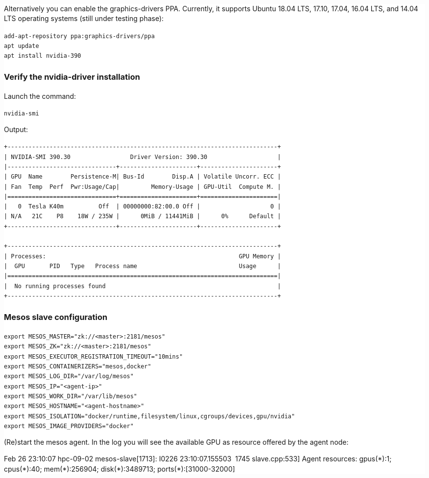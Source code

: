 Alternatively you can enable the graphics-drivers PPA. Currently, it supports Ubuntu 18.04 LTS, 17.10, 17.04, 16.04 LTS, and 14.04 LTS operating systems (still under testing phase):

``` syntaxhighlighter-pre
add-apt-repository ppa:graphics-drivers/ppa
apt update
apt install nvidia-390
```

### Verify the nvidia-driver installation

Launch the command:

    nvidia-smi

Output:

``` syntaxhighlighter-pre
+-----------------------------------------------------------------------------+
| NVIDIA-SMI 390.30                 Driver Version: 390.30                    |
|-------------------------------+----------------------+----------------------+
| GPU  Name        Persistence-M| Bus-Id        Disp.A | Volatile Uncorr. ECC |
| Fan  Temp  Perf  Pwr:Usage/Cap|         Memory-Usage | GPU-Util  Compute M. |
|===============================+======================+======================|
|   0  Tesla K40m          Off  | 00000000:82:00.0 Off |                    0 |
| N/A   21C    P8    18W / 235W |      0MiB / 11441MiB |      0%      Default |
+-------------------------------+----------------------+----------------------+
                                                                               
+-----------------------------------------------------------------------------+
| Processes:                                                       GPU Memory |
|  GPU       PID   Type   Process name                             Usage      |
|=============================================================================|
|  No running processes found                                                 |
+-----------------------------------------------------------------------------+
```

### Mesos slave configuration

``` syntaxhighlighter-pre
export MESOS_MASTER="zk://<master>:2181/mesos"
export MESOS_ZK="zk://<master>:2181/mesos"
export MESOS_EXECUTOR_REGISTRATION_TIMEOUT="10mins"
export MESOS_CONTAINERIZERS="mesos,docker"
export MESOS_LOG_DIR="/var/log/mesos"
export MESOS_IP="<agent-ip>"
export MESOS_WORK_DIR="/var/lib/mesos"
export MESOS_HOSTNAME="<agent-hostname>"
export MESOS_ISOLATION="docker/runtime,filesystem/linux,cgroups/devices,gpu/nvidia"
export MESOS_IMAGE_PROVIDERS="docker"
```

(Re)start the mesos agent. In the log you will see the available GPU as resource offered by the agent node:

Feb 26 23:10:07 hpc-09-02 mesos-slave\[1713\]: I0226 23:10:07.155503  1745 slave.cpp:533\] Agent resources: gpus(\*):1; cpus(\*):40; mem(\*):256904; disk(\*):3489713; ports(\*):\[31000-32000\]
